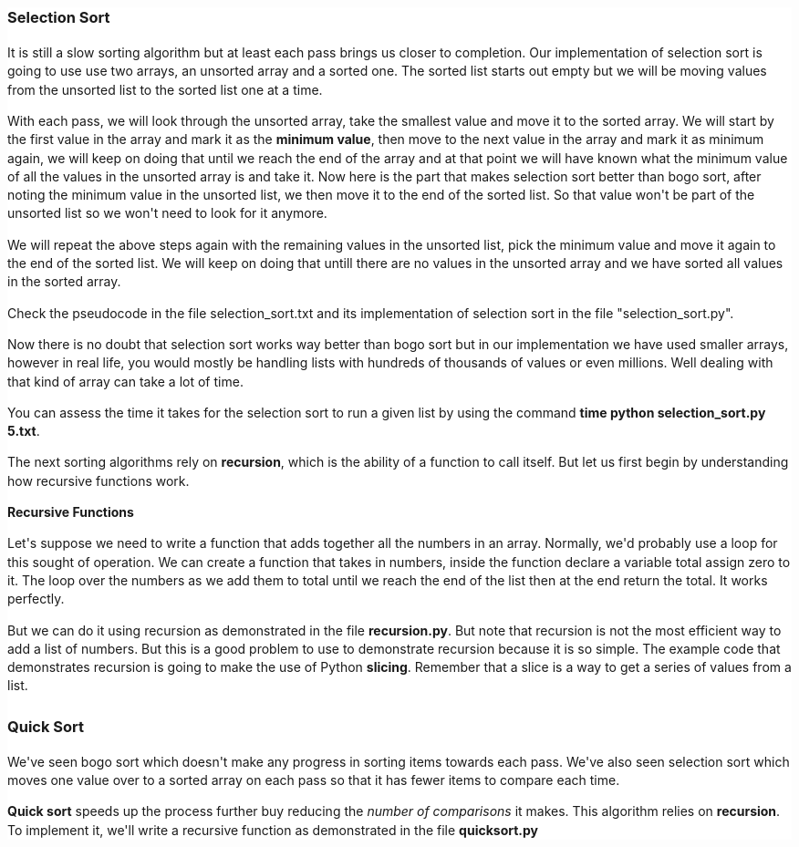 ### Selection Sort

It is still a slow sorting algorithm but at least each pass brings us closer to completion. Our implementation of selection sort is going to use use two arrays, an unsorted array and a sorted one. The sorted list starts out empty but we will be moving values from the unsorted list to the sorted list one at a time.

With each pass, we will look through the unsorted array, take the smallest value and move it to the sorted array. We will start by the first value in the array and mark it as the **minimum value**, then move to the next value in the array and mark it as minimum again, we will keep on doing that until we reach the end of the array and at that point we will have known what the minimum value of all the values in the unsorted array is and take it. Now here is the part that makes selection sort better than bogo sort, after noting the minimum value in the unsorted list, we then move it to the end of the sorted list. So that value won't be part of the unsorted list so we won't need to look for it anymore.

We will repeat the above steps again with the remaining values in the unsorted list, pick the minimum value and move it again to the end of the sorted list. We will keep on doing that untill there are no values in the unsorted array and we have sorted all values in the sorted array. 

Check the pseudocode in the file selection_sort.txt and its implementation of selection sort in the file "selection_sort.py".

Now there is no doubt that selection sort works way better than bogo sort but in our implementation we have used smaller arrays, however in real life, you would mostly be handling lists with hundreds of thousands of values or even millions. Well dealing with that kind of array can take a lot of time.

You can assess the time it takes for the selection sort to run a given list by using the command <b>time python selection_sort.py 5.txt</b>.

The next sorting algorithms rely on <b>recursion</b>, which is the ability of a function to call itself. But let us first begin by understanding how recursive functions work.

<b>Recursive Functions</b>

Let's suppose we need to write a function that adds together all the numbers in an array. Normally, we'd probably use a loop for this sought of operation. We can create a function that takes in numbers, inside the function declare a variable total assign zero to it. The loop over the numbers as we add them to total until we reach the end of the list then at the end return the total. It works perfectly.

But we can do it using recursion as demonstrated in the file <b>recursion.py</b>. But note that recursion is not the most efficient way to add a list of numbers. But this is a good problem to use to demonstrate recursion because it is so simple. The example code that demonstrates recursion is going to make the use of Python <b>slicing</b>. Remember that a slice is a way to get a series of values from a list.

### Quick Sort

We've seen bogo sort which doesn't make any progress in sorting items towards each pass. We've also seen selection sort which moves one value over to a sorted array on each pass so that it has fewer items to compare each time.

<b>Quick sort</b> speeds up the process further buy reducing the *number of comparisons* it makes. This algorithm relies on **recursion**. To implement it, we'll write a recursive function as demonstrated in the file <b>quicksort.py</b>
